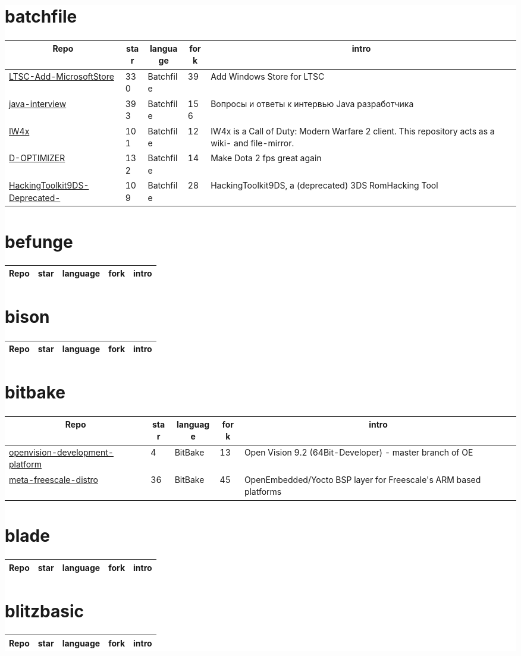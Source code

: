 

# batchfile

Repo|star|language|fork|intro
-|-|-|-|-
[LTSC-Add-MicrosoftStore](https://github.com/kkkgo/LTSC-Add-MicrosoftStore)|330|Batchfile|39|Add Windows Store for LTSC
[java-interview](https://github.com/enhorse/java-interview)|393|Batchfile|156|Вопросы и ответы к интервью Java разработчика
[IW4x](https://github.com/Jawesome99/IW4x)|101|Batchfile|12|IW4x is a Call of Duty: Modern Warfare 2 client. This repository acts as a wiki- and file-mirror.
[D-OPTIMIZER](https://github.com/AveYo/D-OPTIMIZER)|132|Batchfile|14|Make Dota 2 fps great again
[HackingToolkit9DS-Deprecated-](https://github.com/Asia81/HackingToolkit9DS-Deprecated-)|109|Batchfile|28|HackingToolkit9DS, a (deprecated) 3DS RomHacking Tool


# befunge

Repo|star|language|fork|intro
-|-|-|-|-



# bison

Repo|star|language|fork|intro
-|-|-|-|-



# bitbake

Repo|star|language|fork|intro
-|-|-|-|-
[openvision-development-platform](https://github.com/OpenVisionE2/openvision-development-platform)|4|BitBake|13|Open Vision 9.2 (64Bit-Developer) - master branch of OE
[meta-freescale-distro](https://github.com/Freescale/meta-freescale-distro)|36|BitBake|45|OpenEmbedded/Yocto BSP layer for Freescale's ARM based platforms


# blade

Repo|star|language|fork|intro
-|-|-|-|-



# blitzbasic

Repo|star|language|fork|intro
-|-|-|-|-
